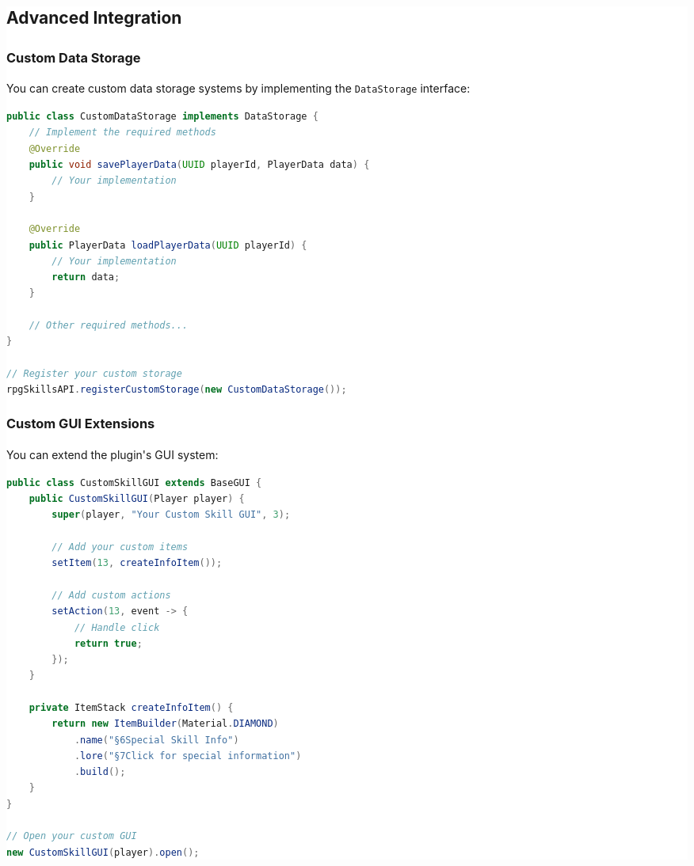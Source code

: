 ## Advanced Integration

### Custom Data Storage

You can create custom data storage systems by implementing the `DataStorage` interface:

```java
public class CustomDataStorage implements DataStorage {
    // Implement the required methods
    @Override
    public void savePlayerData(UUID playerId, PlayerData data) {
        // Your implementation
    }
    
    @Override
    public PlayerData loadPlayerData(UUID playerId) {
        // Your implementation
        return data;
    }
    
    // Other required methods...
}

// Register your custom storage
rpgSkillsAPI.registerCustomStorage(new CustomDataStorage());
```

### Custom GUI Extensions

You can extend the plugin's GUI system:

```java
public class CustomSkillGUI extends BaseGUI {
    public CustomSkillGUI(Player player) {
        super(player, "Your Custom Skill GUI", 3);
        
        // Add your custom items
        setItem(13, createInfoItem());
        
        // Add custom actions
        setAction(13, event -> {
            // Handle click
            return true;
        });
    }
    
    private ItemStack createInfoItem() {
        return new ItemBuilder(Material.DIAMOND)
            .name("§6Special Skill Info")
            .lore("§7Click for special information")
            .build();
    }
}

// Open your custom GUI
new CustomSkillGUI(player).open();
```
